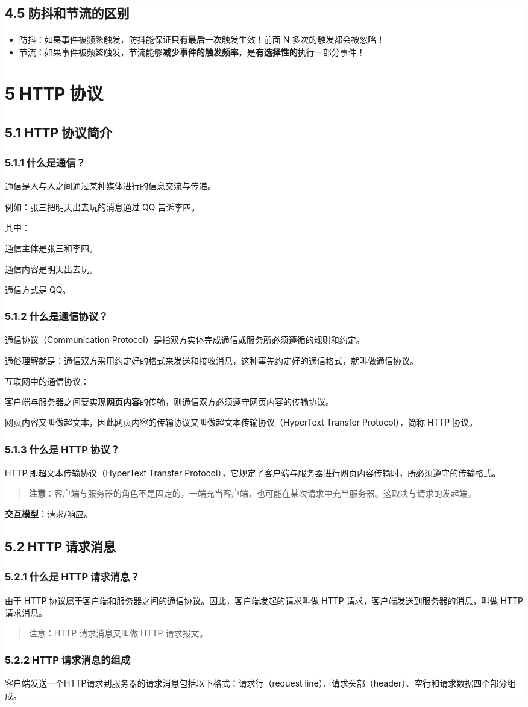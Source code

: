 ## 4.5 防抖和节流的区别

- 防抖：如果事件被频繁触发，防抖能保证**只有最后一次**触发生效！前面 N 多次的触发都会被忽略！
- 节流：如果事件被频繁触发，节流能够**减少事件的触发频率**，是**有选择性的**执行一部分事件！

# 5 HTTP 协议

## 5.1 HTTP 协议简介

### 5.1.1 什么是通信？

通信是人与人之间通过某种媒体进行的信息交流与传递。

例如：张三把明天出去玩的消息通过 QQ 告诉李四。

其中：

通信主体是张三和李四。

通信内容是明天出去玩。

通信方式是 QQ。

### 5.1.2 什么是通信协议？

通信协议（Communication Protocol）是指双方实体完成通信或服务所必须遵循的规则和约定。

通俗理解就是：通信双方采用约定好的格式来发送和接收消息，这种事先约定好的通信格式，就叫做通信协议。

互联网中的通信协议：

客户端与服务器之间要实现**网页内容**的传输，则通信双方必须遵守网页内容的传输协议。

网页内容又叫做超文本，因此网页内容的传输协议又叫做超文本传输协议（HyperText Transfer Protocol），简称 HTTP 协议。

### 5.1.3 什么是 HTTP 协议？

HTTP 即超文本传输协议（HyperText Transfer Protocol），它规定了客户端与服务器进行网页内容传输时，所必须遵守的传输格式。

> **注意**：客户端与服务器的角色不是固定的，一端充当客户端，也可能在某次请求中充当服务器。这取决与请求的发起端。

**交互模型**：请求/响应。

## 5.2 HTTP 请求消息

### 5.2.1 什么是 HTTP 请求消息？

由于 HTTP 协议属于客户端和服务器之间的通信协议。因此，客户端发起的请求叫做 HTTP 请求，客户端发送到服务器的消息，叫做 HTTP 请求消息。

> 注意：HTTP 请求消息又叫做 HTTP 请求报文。

### 5.2.2 HTTP 请求消息的组成

客户端发送一个HTTP请求到服务器的请求消息包括以下格式：请求行（request line）、请求头部（header）、空行和请求数据四个部分组成。
